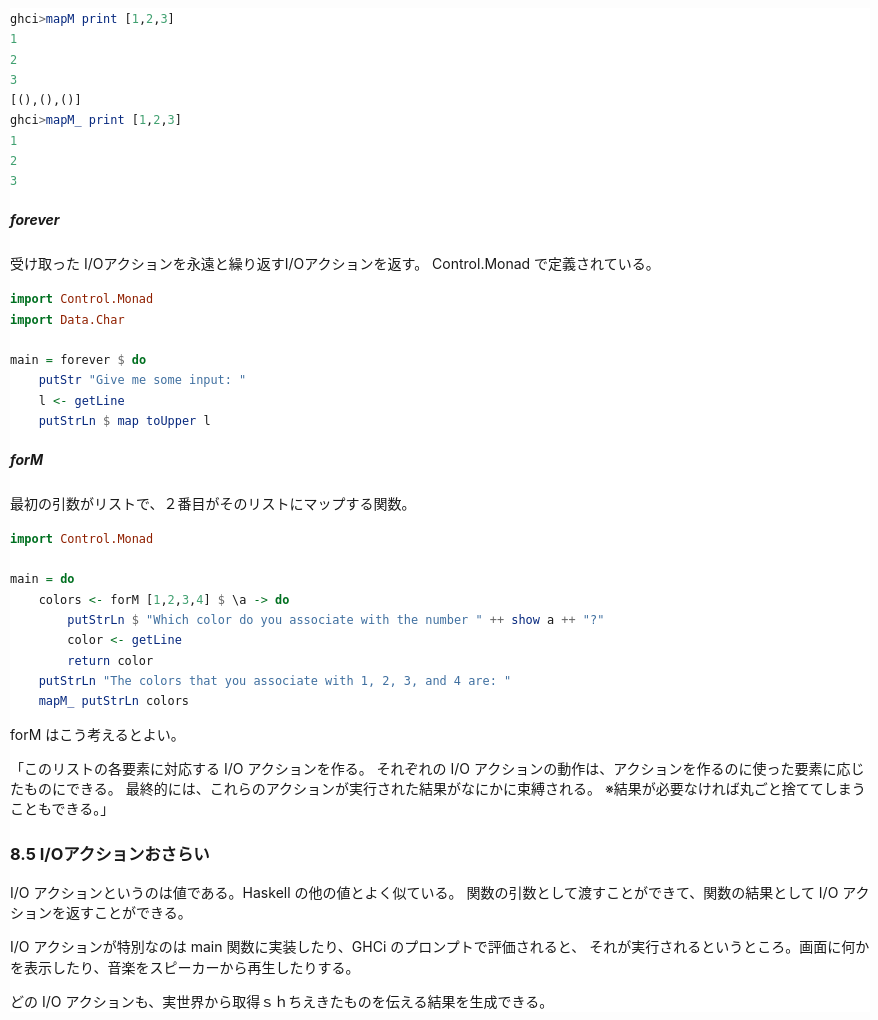 ```haskell
ghci>mapM print [1,2,3]
1
2
3
[(),(),()]
ghci>mapM_ print [1,2,3]
1
2
3
```

##### forever

受け取った I/Oアクションを永遠と繰り返すI/Oアクションを返す。
Control.Monad で定義されている。

```haskell
import Control.Monad
import Data.Char

main = forever $ do
    putStr "Give me some input: "
    l <- getLine
    putStrLn $ map toUpper l
```

##### forM

最初の引数がリストで、２番目がそのリストにマップする関数。

```haskell
import Control.Monad

main = do
    colors <- forM [1,2,3,4] $ \a -> do
        putStrLn $ "Which color do you associate with the number " ++ show a ++ "?"
        color <- getLine
        return color
    putStrLn "The colors that you associate with 1, 2, 3, and 4 are: "
    mapM_ putStrLn colors
```

forM はこう考えるとよい。

「このリストの各要素に対応する I/O アクションを作る。
それぞれの I/O アクションの動作は、アクションを作るのに使った要素に応じたものにできる。
最終的には、これらのアクションが実行された結果がなにかに束縛される。
※結果が必要なければ丸ごと捨ててしまうこともできる。」

### 8.5 I/Oアクションおさらい

I/O アクションというのは値である。Haskell の他の値とよく似ている。
関数の引数として渡すことができて、関数の結果として I/O アクションを返すことができる。

I/O アクションが特別なのは main 関数に実装したり、GHCi のプロンプトで評価されると、
それが実行されるというところ。画面に何かを表示したり、音楽をスピーカーから再生したりする。

どの I/O アクションも、実世界から取得ｓｈちえきたものを伝える結果を生成できる。
